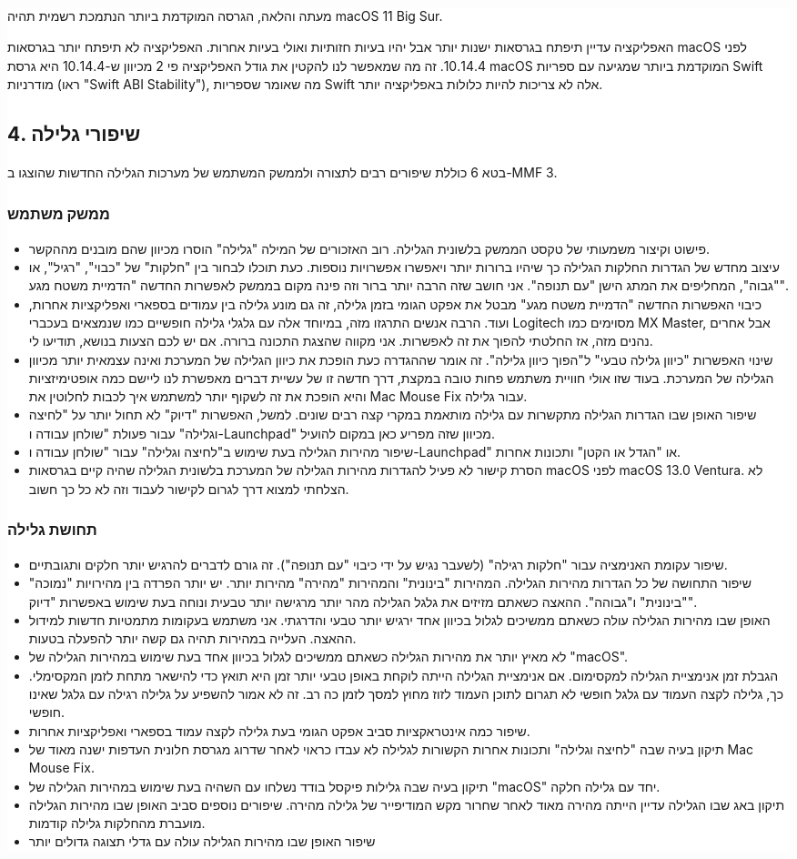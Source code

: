 מעתה והלאה, הגרסה המוקדמת ביותר הנתמכת רשמית תהיה macOS 11 Big Sur.

האפליקציה עדיין תיפתח בגרסאות ישנות יותר אבל יהיו בעיות חזותיות ואולי בעיות אחרות. האפליקציה לא תיפתח יותר בגרסאות macOS לפני 10.14.4. זה מה שמאפשר לנו להקטין את גודל האפליקציה פי 2 מכיוון ש-10.14.4 היא גרסת macOS המוקדמת ביותר שמגיעה עם ספריות Swift מודרניות (ראו "Swift ABI Stability"), מה שאומר שספריות Swift אלה לא צריכות להיות כלולות באפליקציה יותר.

## 4. שיפורי גלילה

בטא 6 כוללת שיפורים רבים לתצורה ולממשק המשתמש של מערכות הגלילה החדשות שהוצגו ב-MMF 3.

### ממשק משתמש

- פישוט וקיצור משמעותי של טקסט הממשק בלשונית הגלילה. רוב האזכורים של המילה "גלילה" הוסרו מכיוון שהם מובנים מההקשר.
- עיצוב מחדש של הגדרות החלקות הגלילה כך שיהיו ברורות יותר ויאפשרו אפשרויות נוספות. כעת תוכלו לבחור בין "חלקות" של "כבוי", "רגיל", או "גבוה", המחליפים את המתג הישן "עם תנופה". אני חושב שזה הרבה יותר ברור וזה פינה מקום בממשק לאפשרות החדשה "הדמיית משטח מגע".
- כיבוי האפשרות החדשה "הדמיית משטח מגע" מבטל את אפקט הגומי בזמן גלילה, זה גם מונע גלילה בין עמודים בספארי ואפליקציות אחרות, ועוד. הרבה אנשים התרגזו מזה, במיוחד אלה עם גלגלי גלילה חופשיים כמו שנמצאים בעכברי Logitech מסוימים כמו MX Master, אבל אחרים נהנים מזה, אז החלטתי להפוך את זה לאפשרות. אני מקווה שהצגת התכונה ברורה. אם יש לכם הצעות בנושא, תודיעו לי.
- שינוי האפשרות "כיוון גלילה טבעי" ל"הפוך כיוון גלילה". זה אומר שההגדרה כעת הופכת את כיוון הגלילה של המערכת ואינה עצמאית יותר מכיוון הגלילה של המערכת. בעוד שזו אולי חוויית משתמש פחות טובה במקצת, דרך חדשה זו של עשיית דברים מאפשרת לנו ליישם כמה אופטימיזציות והיא הופכת את זה לשקוף יותר למשתמש איך לכבות לחלוטין את Mac Mouse Fix עבור גלילה.
- שיפור האופן שבו הגדרות הגלילה מתקשרות עם גלילה מותאמת במקרי קצה רבים שונים. למשל, האפשרות "דיוק" לא תחול יותר על "לחיצה וגלילה" עבור פעולת "שולחן עבודה ו-Launchpad" מכיוון שזה מפריע כאן במקום להועיל.
- שיפור מהירות הגלילה בעת שימוש ב"לחיצה וגלילה" עבור "שולחן עבודה ו-Launchpad" או "הגדל או הקטן" ותכונות אחרות.
- הסרת קישור לא פעיל להגדרות מהירות הגלילה של המערכת בלשונית הגלילה שהיה קיים בגרסאות macOS לפני macOS 13.0 Ventura. לא הצלחתי למצוא דרך לגרום לקישור לעבוד וזה לא כל כך חשוב.

### תחושת גלילה

- שיפור עקומת האנימציה עבור "חלקות רגילה" (לשעבר נגיש על ידי כיבוי "עם תנופה"). זה גורם לדברים להרגיש יותר חלקים ותגובתיים.
- שיפור התחושה של כל הגדרות מהירות הגלילה. המהירות "בינונית" והמהירות "מהירה" מהירות יותר. יש יותר הפרדה בין מהירויות "נמוכה" "בינונית" ו"גבוהה". ההאצה כשאתם מזיזים את גלגל הגלילה מהר יותר מרגישה יותר טבעית ונוחה בעת שימוש באפשרות "דיוק".
- האופן שבו מהירות הגלילה עולה כשאתם ממשיכים לגלול בכיוון אחד ירגיש יותר טבעי והדרגתי. אני משתמש בעקומות מתמטיות חדשות למידול ההאצה. העלייה במהירות תהיה גם קשה יותר להפעלה בטעות.
- לא מאיץ יותר את מהירות הגלילה כשאתם ממשיכים לגלול בכיוון אחד בעת שימוש במהירות הגלילה של "macOS".
- הגבלת זמן אנימציית הגלילה למקסימום. אם אנימציית הגלילה הייתה לוקחת באופן טבעי יותר זמן היא תואץ כדי להישאר מתחת לזמן המקסימלי. כך, גלילה לקצה העמוד עם גלגל חופשי לא תגרום לתוכן העמוד לזוז מחוץ למסך לזמן כה רב. זה לא אמור להשפיע על גלילה רגילה עם גלגל שאינו חופשי.
- שיפור כמה אינטראקציות סביב אפקט הגומי בעת גלילה לקצה עמוד בספארי ואפליקציות אחרות.
- תיקון בעיה שבה "לחיצה וגלילה" ותכונות אחרות הקשורות לגלילה לא עבדו כראוי לאחר שדרוג מגרסת חלונית העדפות ישנה מאוד של Mac Mouse Fix.
- תיקון בעיה שבה גלילות פיקסל בודד נשלחו עם השהיה בעת שימוש במהירות הגלילה של "macOS" יחד עם גלילה חלקה.
- תיקון באג שבו הגלילה עדיין הייתה מהירה מאוד לאחר שחרור מקש המודיפייר של גלילה מהירה. שיפורים נוספים סביב האופן שבו מהירות הגלילה מועברת מהחלקות גלילה קודמות.
- שיפור האופן שבו מהירות הגלילה עולה עם גדלי תצוגה גדולים יותר
